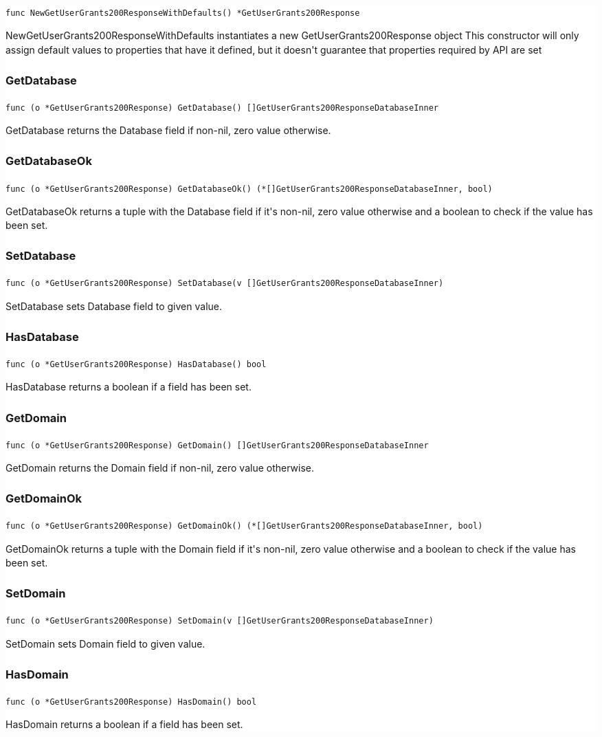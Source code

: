 `func NewGetUserGrants200ResponseWithDefaults() *GetUserGrants200Response`

NewGetUserGrants200ResponseWithDefaults instantiates a new GetUserGrants200Response object
This constructor will only assign default values to properties that have it defined,
but it doesn't guarantee that properties required by API are set

### GetDatabase

`func (o *GetUserGrants200Response) GetDatabase() []GetUserGrants200ResponseDatabaseInner`

GetDatabase returns the Database field if non-nil, zero value otherwise.

### GetDatabaseOk

`func (o *GetUserGrants200Response) GetDatabaseOk() (*[]GetUserGrants200ResponseDatabaseInner, bool)`

GetDatabaseOk returns a tuple with the Database field if it's non-nil, zero value otherwise
and a boolean to check if the value has been set.

### SetDatabase

`func (o *GetUserGrants200Response) SetDatabase(v []GetUserGrants200ResponseDatabaseInner)`

SetDatabase sets Database field to given value.

### HasDatabase

`func (o *GetUserGrants200Response) HasDatabase() bool`

HasDatabase returns a boolean if a field has been set.

### GetDomain

`func (o *GetUserGrants200Response) GetDomain() []GetUserGrants200ResponseDatabaseInner`

GetDomain returns the Domain field if non-nil, zero value otherwise.

### GetDomainOk

`func (o *GetUserGrants200Response) GetDomainOk() (*[]GetUserGrants200ResponseDatabaseInner, bool)`

GetDomainOk returns a tuple with the Domain field if it's non-nil, zero value otherwise
and a boolean to check if the value has been set.

### SetDomain

`func (o *GetUserGrants200Response) SetDomain(v []GetUserGrants200ResponseDatabaseInner)`

SetDomain sets Domain field to given value.

### HasDomain

`func (o *GetUserGrants200Response) HasDomain() bool`

HasDomain returns a boolean if a field has been set.
